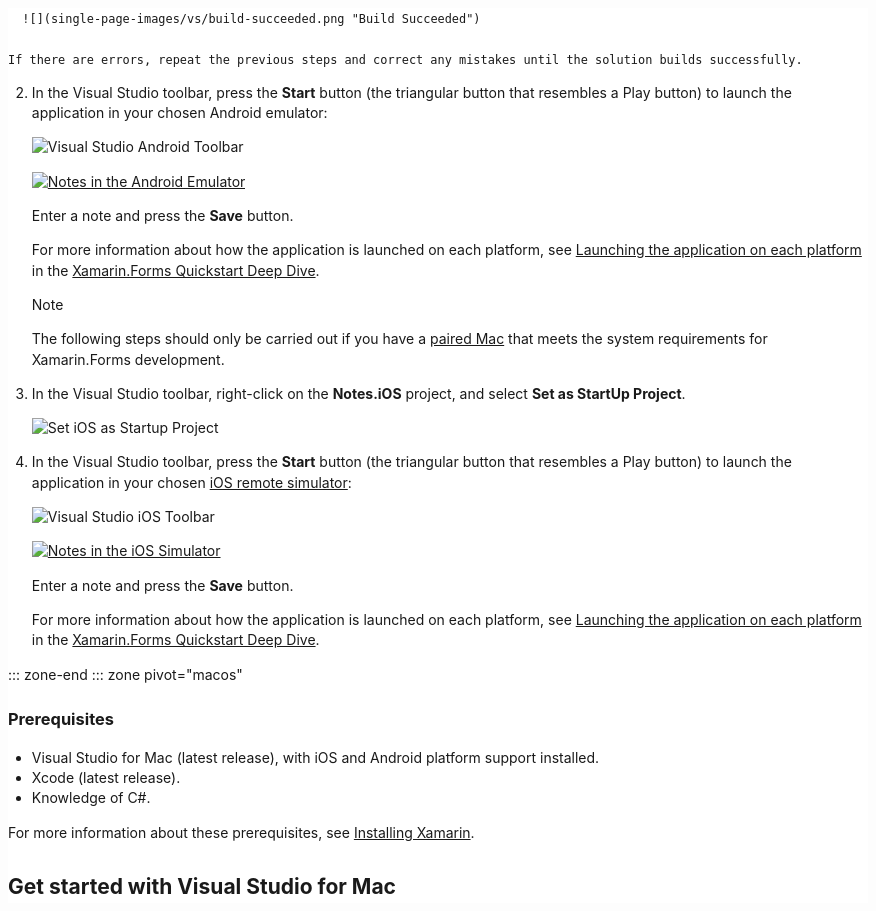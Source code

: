       ![](single-page-images/vs/build-succeeded.png "Build Succeeded")

    If there are errors, repeat the previous steps and correct any mistakes until the solution builds successfully.

2. In the Visual Studio toolbar, press the **Start** button (the triangular button that resembles a Play button) to launch the application in your chosen Android emulator:

    ![](single-page-images/vs/android-start.png "Visual Studio Android Toolbar")

    [![](single-page-images/vs/notes-android.png "Notes in the Android Emulator")](single-page-images/vs/notes-android-large.png#lightbox "Notes in the Android Simulator")

    Enter a note and press the **Save** button.

    For more information about how the application is launched on each platform, see [Launching the application on each platform](deepdive.md#launching-the-application-on-each-platform) in the [Xamarin.Forms Quickstart Deep Dive](deepdive.md).

    > [!NOTE]
    > The following steps should only be carried out if you have a [paired Mac](~/ios/get-started/installation/windows/connecting-to-mac/index.md) that meets the system requirements for Xamarin.Forms development.

3. In the Visual Studio toolbar, right-click on the **Notes.iOS** project, and select **Set as StartUp Project**.

      ![](single-page-images/vs/set-as-startup-project-ios.png "Set iOS as Startup Project")

4. In the Visual Studio toolbar, press the **Start** button (the triangular button that resembles a Play button) to launch the application in your chosen [iOS remote simulator](~/tools/ios-simulator/index.md):

    ![](single-page-images/vs/ios-start.png "Visual Studio iOS Toolbar")

    [![](single-page-images/vs/notes-ios.png "Notes in the iOS Simulator")](single-page-images/vs/notes-ios-large.png#lightbox "Notes in the iOS Simulator")

    Enter a note and press the **Save** button.

    For more information about how the application is launched on each platform, see [Launching the application on each platform](deepdive.md#launching-the-application-on-each-platform) in the [Xamarin.Forms Quickstart Deep Dive](deepdive.md).

::: zone-end
::: zone pivot="macos"

### Prerequisites

- Visual Studio for Mac (latest release), with iOS and Android platform support installed.
- Xcode (latest release).
- Knowledge of C#.

For more information about these prerequisites, see [Installing Xamarin](~/get-started/installation/index.md).

## Get started with Visual Studio for Mac
